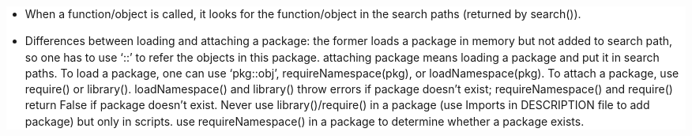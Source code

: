 -   When a function/object is called, it looks for the function/object
    in the search paths (returned by search()).

-   Differences between loading and attaching a package: the former
    loads a package in memory but not added to search path, so one has
    to use ‘::’ to refer the objects in this package. attaching package
    means loading a package and put it in search paths. To load a
    package, one can use ‘pkg::obj’, requireNamespace(pkg), or
    loadNamespace(pkg). To attach a package, use require() or library().
    loadNamespace() and library() throw errors if package doesn’t exist;
    requireNamespace() and require() return False if package doesn’t
    exist. Never use library()/require() in a package (use Imports in
    DESCRIPTION file to add package) but only in scripts. use
    requireNamespace() in a package to determine whether a package
    exists.
